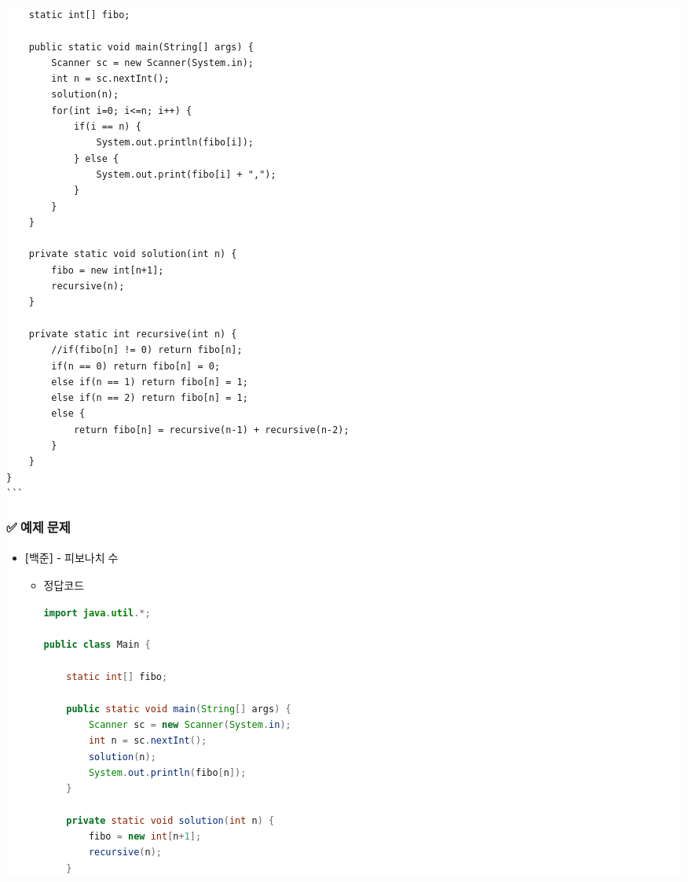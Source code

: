         static int[] fibo;
    
        public static void main(String[] args) {
            Scanner sc = new Scanner(System.in);
            int n = sc.nextInt();
            solution(n);
            for(int i=0; i<=n; i++) {
                if(i == n) {
                    System.out.println(fibo[i]);
                } else {
                    System.out.print(fibo[i] + ",");
                }
            }
        }
    
        private static void solution(int n) {
            fibo = new int[n+1];
            recursive(n);
        }
    
        private static int recursive(int n) {
            //if(fibo[n] != 0) return fibo[n];
            if(n == 0) return fibo[n] = 0;
            else if(n == 1) return fibo[n] = 1;
            else if(n == 2) return fibo[n] = 1;
            else {
                return fibo[n] = recursive(n-1) + recursive(n-2);
            }
        }
    }
    ```
    

### ✅ 예제 문제

- [백준] - 피보나치 수
    - 정답코드
        
        ```java
        import java.util.*;
        
        public class Main {
        
            static int[] fibo;
        
            public static void main(String[] args) {
                Scanner sc = new Scanner(System.in);
                int n = sc.nextInt();
                solution(n);
                System.out.println(fibo[n]);
            }
        
            private static void solution(int n) {
                fibo = new int[n+1];
                recursive(n);
            }
        